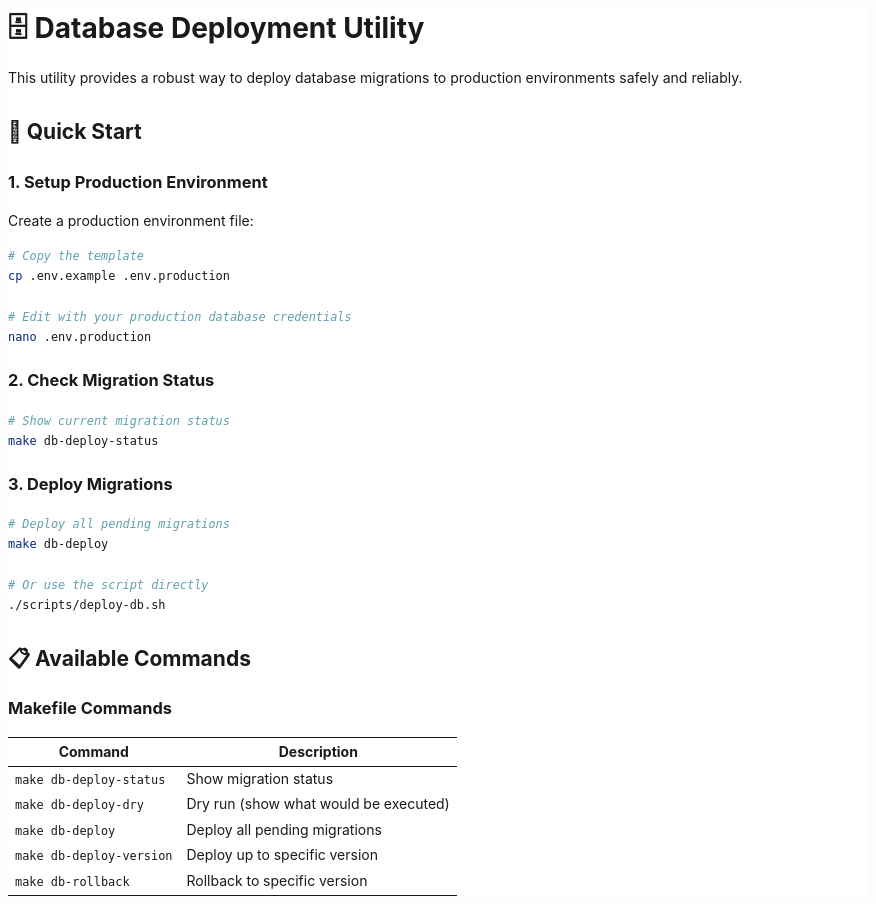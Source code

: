 # 🗄️ Database Deployment Utility

This utility provides a robust way to deploy database migrations to production environments safely and reliably.

## 🚀 Quick Start

### 1. Setup Production Environment

Create a production environment file:

```bash
# Copy the template
cp .env.example .env.production

# Edit with your production database credentials
nano .env.production
```

### 2. Check Migration Status

```bash
# Show current migration status
make db-deploy-status
```

### 3. Deploy Migrations

```bash
# Deploy all pending migrations
make db-deploy

# Or use the script directly
./scripts/deploy-db.sh
```

## 📋 Available Commands

### Makefile Commands

| Command | Description |
|---------|-------------|
| `make db-deploy-status` | Show migration status |
| `make db-deploy-dry` | Dry run (show what would be executed) |
| `make db-deploy` | Deploy all pending migrations |
| `make db-deploy-version` | Deploy up to specific version |
| `make db-rollback` | Rollback to specific version |
